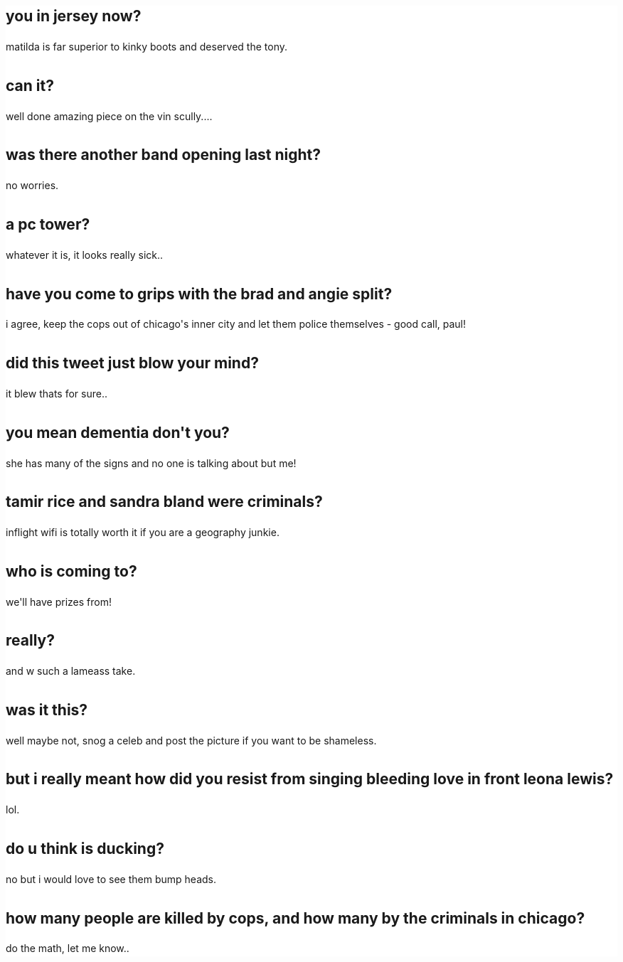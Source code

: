 ## you in jersey now?
matilda is far superior to kinky boots and deserved the tony.

## can it?
well done amazing piece on the vin scully....

## was there another band opening last night?
no worries.

## a pc tower?
whatever it is, it looks really sick..

## have you come to grips with the brad and angie split?
i agree, keep the cops out of chicago's inner city and let them police themselves - good call, paul!

## did this tweet just blow your mind?
it blew thats for sure..

## you mean dementia don't you?
she has many of the signs and no one is talking about but me!

## tamir rice and sandra bland were criminals?
inflight wifi is totally worth it if you are a geography junkie.

## who is coming to?
we'll have prizes from!

## really?
and w such a lameass take.

## was it this?
well maybe not, snog a celeb and post the picture if you want to be shameless.

## but i really meant how did you resist from singing bleeding love in front leona lewis?
lol.

## do u think is ducking?
no but i would love to see them bump heads.

## how many people are killed by cops, and how many by the criminals in chicago?
do the math, let me know..
